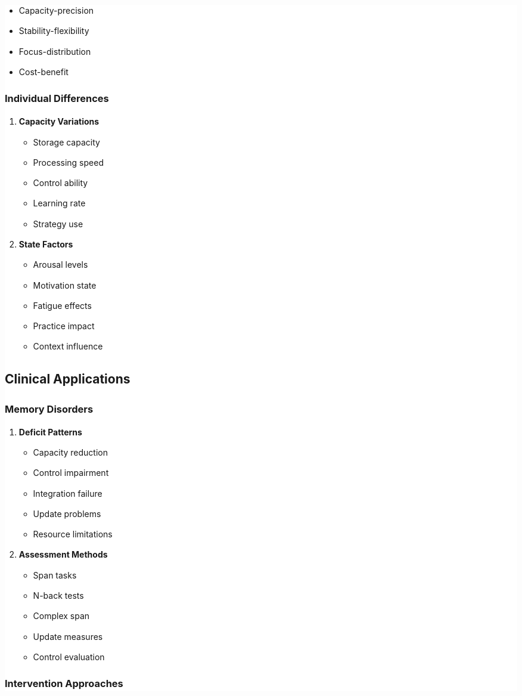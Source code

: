    - Capacity-precision

   - Stability-flexibility

   - Focus-distribution

   - Cost-benefit

### Individual Differences

1. **Capacity Variations**

   - Storage capacity

   - Processing speed

   - Control ability

   - Learning rate

   - Strategy use

1. **State Factors**

   - Arousal levels

   - Motivation state

   - Fatigue effects

   - Practice impact

   - Context influence

## Clinical Applications

### Memory Disorders

1. **Deficit Patterns**

   - Capacity reduction

   - Control impairment

   - Integration failure

   - Update problems

   - Resource limitations

1. **Assessment Methods**

   - Span tasks

   - N-back tests

   - Complex span

   - Update measures

   - Control evaluation

### Intervention Approaches
